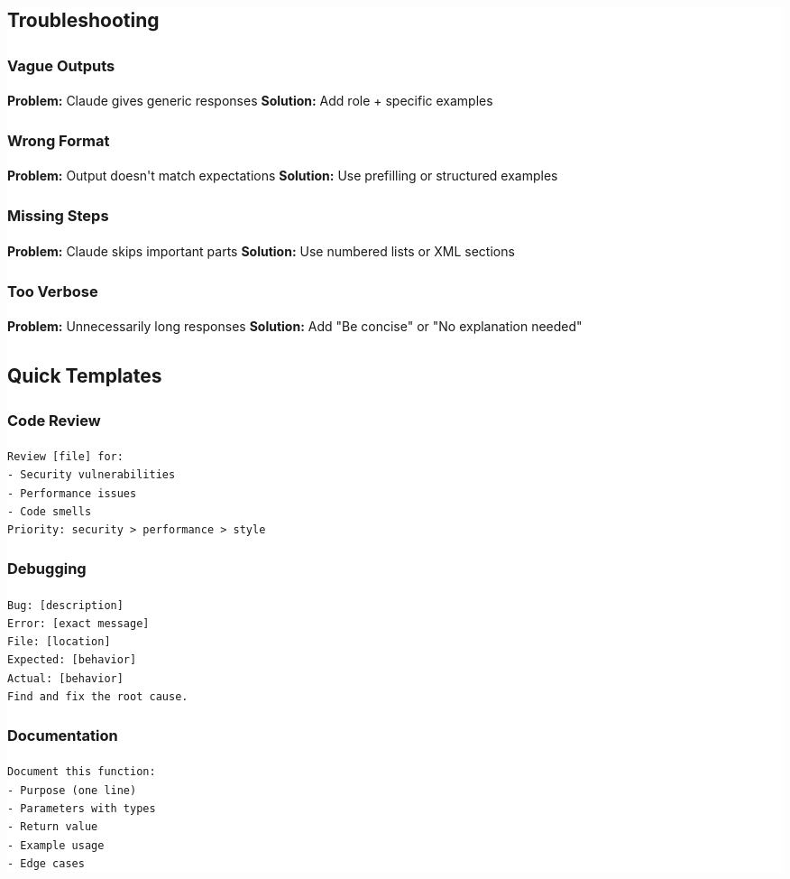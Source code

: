 ## Troubleshooting

### Vague Outputs
**Problem:** Claude gives generic responses
**Solution:** Add role + specific examples

### Wrong Format
**Problem:** Output doesn't match expectations
**Solution:** Use prefilling or structured examples

### Missing Steps
**Problem:** Claude skips important parts
**Solution:** Use numbered lists or XML sections

### Too Verbose
**Problem:** Unnecessarily long responses
**Solution:** Add "Be concise" or "No explanation needed"

## Quick Templates

### Code Review
```
Review [file] for:
- Security vulnerabilities
- Performance issues
- Code smells
Priority: security > performance > style
```

### Debugging
```
Bug: [description]
Error: [exact message]
File: [location]
Expected: [behavior]
Actual: [behavior]
Find and fix the root cause.
```

### Documentation
```
Document this function:
- Purpose (one line)
- Parameters with types
- Return value
- Example usage
- Edge cases
```
